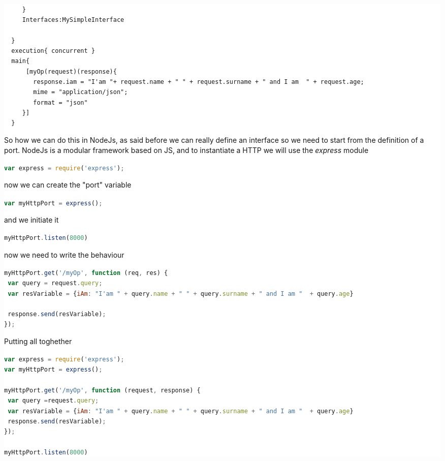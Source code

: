 ```jolie
     }
     Interfaces:MySimpleInterface
     
  }
  execution{ concurrent }
  main{
      [myOp(request)(response){
        response.iam = "I'am "+ request.name + " " + request.surname + " and I am  " + request.age;
        mime = "application/json";
        format = "json"
     }]
  }
```

So how we can do this in NodeJs, as said before we can really define an interface so we need to start from the definition of a port. NodeJs is a modular framework based on JS, and to instantiate a HTTP we will use the *express* module

```js
var express = require('express');
```

now we can create the "port" variable

 ```js
 var myHttpPort = express();
```

and we initiate it

 ```js
myHttpPort.listen(8000)
 ```

 now we need to write the behaviour

 ```js
myHttpPort.get('/myOp', function (req, res) {
  var query = request.query;
  var resVariable = {iAm: "I'am " + query.name + " " + query.surname + " and I am "  + query.age}
  
  response.send(resVariable);
});
 ```

Putting all toghether

 ```js
var express = require('express');
var myHttpPort = express();

myHttpPort.get('/myOp', function (request, response) {
  var query =request.query;
  var resVariable = {iAm: "I'am " + query.name + " " + query.surname + " and I am "  + query.age}
  response.send(resVariable);
});

myHttpPort.listen(8000)

 ```
